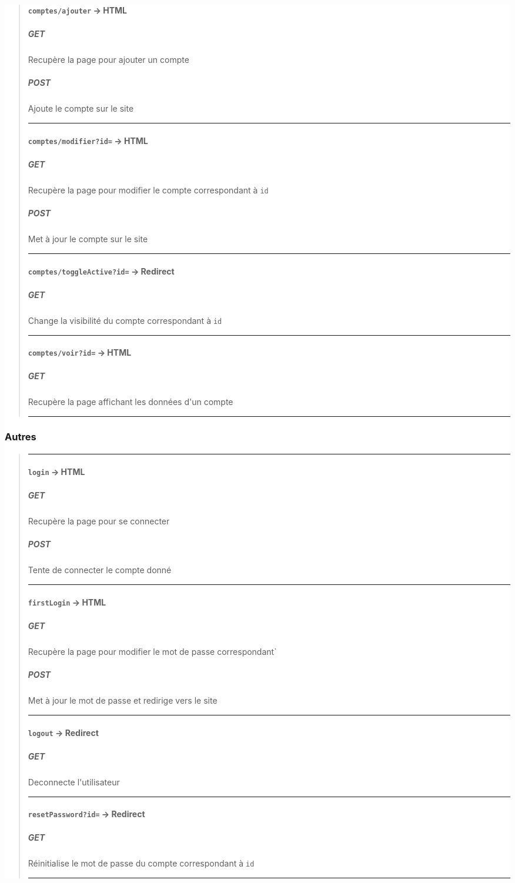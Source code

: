 >#### `comptes/ajouter` -> HTML
>##### GET
>Recupère la page pour ajouter un compte
>##### POST
>Ajoute le compte sur le site
>___
>#### `comptes/modifier?id=` -> HTML
>##### GET
>Recupère la page pour modifier le compte correspondant à `id`
>##### POST
>Met à jour le compte sur le site
>___
>#### `comptes/toggleActive?id=` -> Redirect
>##### GET
>Change la visibilité du compte correspondant à `id`
>___
>#### `comptes/voir?id=` -> HTML
>##### GET
>Recupère la page affichant les données d'un compte
>___
### Autres
>___
>#### `login` -> HTML
>##### GET
>Recupère la page pour se connecter
>##### POST
>Tente de connecter le compte donné
>___
>#### `firstLogin` -> HTML
>##### GET
>Recupère la page pour modifier le mot de passe correspondant`
>##### POST
>Met à jour le mot de passe et redirige vers le site
>___
>#### `logout` -> Redirect
>##### GET
>Deconnecte l'utilisateur
>___
>#### `resetPassword?id=` -> Redirect
>##### GET
>Réinitialise le mot de passe du compte correspondant à `id`
>___